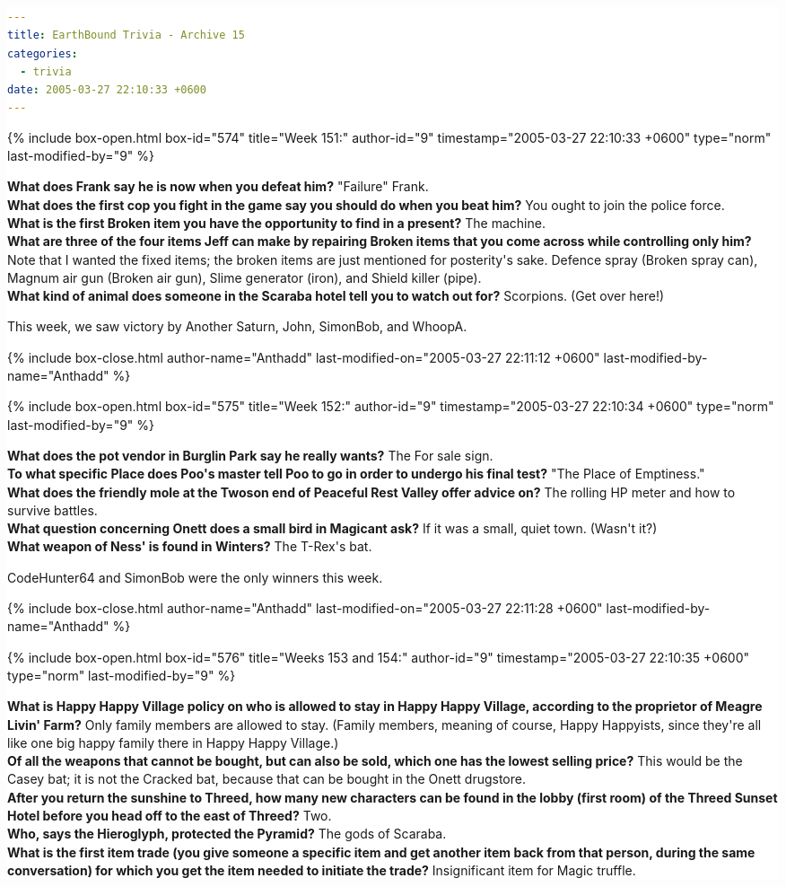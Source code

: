 ```yaml
---
title: EarthBound Trivia - Archive 15
categories:
  - trivia
date: 2005-03-27 22:10:33 +0600
---
```

{% include box-open.html box-id="574" title="Week 151:" author-id="9" timestamp="2005-03-27 22:10:33 +0600" type="norm" last-modified-by="9" %}
<p>    <b>What does Frank say he is now when you defeat him?</b>  "Failure" Frank.<br />
    <b>What does the first cop you fight in the game say you should do when you beat him?</b>  You ought to join the police force.<br />
    <b>What is the first Broken item you have the opportunity to find in a present?</b>  The machine.<br />
    <b>What are three of the four items Jeff can make by repairing Broken items that you come across while controlling only him?</b> Note that I wanted the fixed items; the broken items are just mentioned for posterity's sake.  Defence spray (Broken spray can), Magnum air gun (Broken air gun), Slime generator (iron), and Shield killer (pipe).<br />
    <b>What kind of animal does someone in the Scaraba hotel tell you to watch out for?</b>  Scorpions.  (Get over here!)</p>

<p>
This week, we saw victory by Another Saturn, John, SimonBob, and WhoopA.</p> 
{% include box-close.html author-name="Anthadd" last-modified-on="2005-03-27 22:11:12 +0600" last-modified-by-name="Anthadd" %}

{% include box-open.html box-id="575" title="Week 152:" author-id="9" timestamp="2005-03-27 22:10:34 +0600" type="norm" last-modified-by="9" %}
<p>    <b>What does the pot vendor in Burglin Park say he really wants?</b>  The For sale sign.<br />
    <b>To what specific Place does Poo's master tell Poo to go in order to undergo his final test?</b>  "The Place of Emptiness."<br />
    <b>What does the friendly mole at the Twoson end of Peaceful Rest Valley offer advice on?</b>  The rolling HP meter and how to survive battles.<br />
    <b>What question concerning Onett does a small bird in Magicant ask?</b>  If it was a small, quiet town.  (Wasn't it?)<br />
    <b>What weapon of Ness' is found in Winters?</b>  The T-Rex's bat. </p>

<p>CodeHunter64 and SimonBob were the only winners this week.</p> 
{% include box-close.html author-name="Anthadd" last-modified-on="2005-03-27 22:11:28 +0600" last-modified-by-name="Anthadd" %}

{% include box-open.html box-id="576" title="Weeks 153 and 154:" author-id="9" timestamp="2005-03-27 22:10:35 +0600" type="norm" last-modified-by="9" %}
<p>    <b>What is Happy Happy Village policy on who is allowed to stay in Happy Happy Village, according to the proprietor of Meagre Livin' Farm?</b>  Only family members are allowed to stay.  (Family members, meaning of course, Happy Happyists, since they're all like one big happy family there in Happy Happy Village.)<br />
    <b>Of all the weapons that cannot be bought, but can also be sold, which one has the lowest selling price?</b>  This would be the Casey bat; it is not the Cracked bat, because that can be bought in the Onett drugstore.<br />
    <b>After you return the sunshine to Threed, how many new characters can be found in the lobby (first room) of the Threed Sunset Hotel before you head off to the east of Threed?</b>  Two.<br />
    <b>Who, says the Hieroglyph, protected the Pyramid?</b>  The gods of Scaraba.<br />
    <b>What is the first item trade (you give someone a specific item and get another item back from that person, during the same conversation) for which you get the item needed to initiate the trade?</b>  Insignificant item for Magic truffle. </p>
